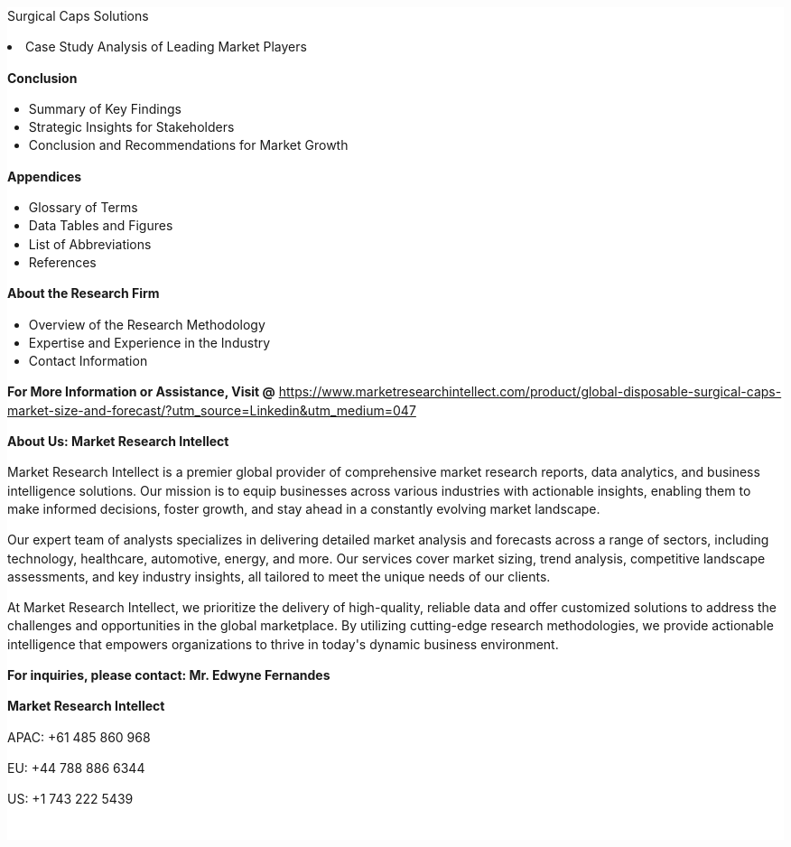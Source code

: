 Surgical Caps Solutions</li><li>Case Study Analysis of Leading Market Players</li></ul><p><strong>Conclusion</strong></p><ul><li>Summary of Key Findings</li><li>Strategic Insights for Stakeholders</li><li>Conclusion and Recommendations for Market Growth</li></ul><p><strong>Appendices</strong></p><ul><li>Glossary of Terms</li><li>Data Tables and Figures</li><li>List of Abbreviations</li><li>References</li></ul><p><strong>About the Research Firm</strong></p><ul><li>Overview of the Research Methodology</li><li>Expertise and Experience in the Industry</li><li>Contact Information</li></ul></div><div class="article-main__content" data-test-id="publishing-text-block"><p><span class="font-[700]"><strong>For More Information or Assistance, Visit @</strong>&nbsp;<a href="https://www.marketresearchintellect.com/product/global-disposable-surgical-caps-market-size-and-forecast/?utm_source=Linkedin&utm_medium=047">https://www.marketresearchintellect.com/product/global-disposable-surgical-caps-market-size-and-forecast/?utm_source=Linkedin&utm_medium=047</a></span></p><p><strong>About Us: Market Research Intellect</strong></p><p>Market Research Intellect is a premier global provider of comprehensive market research reports, data analytics, and business intelligence solutions. Our mission is to equip businesses across various industries with actionable insights, enabling them to make informed decisions, foster growth, and stay ahead in a constantly evolving market landscape.</p><p>Our expert team of analysts specializes in delivering detailed market analysis and forecasts across a range of sectors, including technology, healthcare, automotive, energy, and more. Our services cover market sizing, trend analysis, competitive landscape assessments, and key industry insights, all tailored to meet the unique needs of our clients.</p><p>At Market Research Intellect, we prioritize the delivery of high-quality, reliable data and offer customized solutions to address the challenges and opportunities in the global marketplace. By utilizing cutting-edge research methodologies, we provide actionable intelligence that empowers organizations to thrive in today's dynamic business environment.</p><p><strong>For inquiries, please contact: Mr. Edwyne Fernandes</strong></p><p><strong>Market Research Intellect</strong></p><p>APAC: +61 485 860 968</p><p>EU: +44 788 886 6344</p><p>US: +1 743 222 5439</p></div><div class="article-main__content" data-test-id="publishing-text-block">&nbsp;</div>
